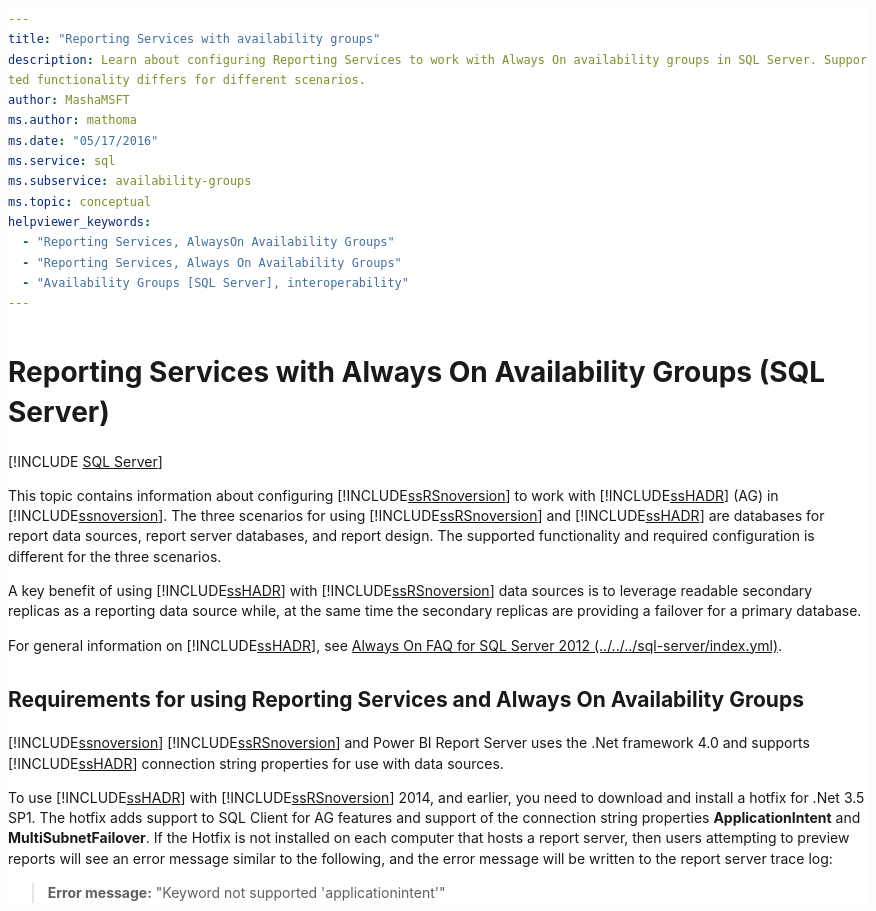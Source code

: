 ```yaml
---
title: "Reporting Services with availability groups"
description: Learn about configuring Reporting Services to work with Always On availability groups in SQL Server. Supported functionality differs for different scenarios.
author: MashaMSFT
ms.author: mathoma
ms.date: "05/17/2016"
ms.service: sql
ms.subservice: availability-groups
ms.topic: conceptual
helpviewer_keywords:
  - "Reporting Services, AlwaysOn Availability Groups"
  - "Reporting Services, Always On Availability Groups"
  - "Availability Groups [SQL Server], interoperability"
---
```

# Reporting Services with Always On Availability Groups (SQL Server)
[!INCLUDE [SQL Server](../../../includes/applies-to-version/sqlserver.md)]

  This topic contains information about configuring [!INCLUDE[ssRSnoversion](../../../includes/ssrsnoversion-md.md)] to work with [!INCLUDE[ssHADR](../../../includes/sshadr-md.md)] (AG) in [!INCLUDE[ssnoversion](../../../includes/ssnoversion-md.md)]. The three scenarios for using [!INCLUDE[ssRSnoversion](../../../includes/ssrsnoversion-md.md)] and [!INCLUDE[ssHADR](../../../includes/sshadr-md.md)] are databases for report data sources, report server databases, and report design. The supported functionality and required configuration is different for the three scenarios.  
  
 A key benefit of using [!INCLUDE[ssHADR](../../../includes/sshadr-md.md)] with [!INCLUDE[ssRSnoversion](../../../includes/ssrsnoversion-md.md)] data sources is to leverage readable secondary replicas as a reporting data source while, at the same time the secondary replicas are providing a failover for a primary database.  
  
 For general information on [!INCLUDE[ssHADR](../../../includes/sshadr-md.md)], see [Always On FAQ for SQL Server 2012 (../../../sql-server/index.yml)](../../../sql-server/index.yml).  

##  <a name="bkmk_requirements"></a> Requirements for using Reporting Services and Always On Availability Groups  
 [!INCLUDE[ssnoversion](../../../includes/ssnoversion-md.md)] [!INCLUDE[ssRSnoversion](../../../includes/ssrsnoversion-md.md)] and Power BI Report Server uses the .Net framework 4.0 and supports [!INCLUDE[ssHADR](../../../includes/sshadr-md.md)] connection string properties for use with data sources.  
  
 To use [!INCLUDE[ssHADR](../../../includes/sshadr-md.md)] with  [!INCLUDE[ssRSnoversion](../../../includes/ssrsnoversion-md.md)] 2014, and earlier, you need to download and install a hotfix for .Net 3.5 SP1. The hotfix adds support to SQL Client for AG features and support of the connection string properties **ApplicationIntent** and **MultiSubnetFailover**. If the Hotfix is not installed on each computer that hosts a report server, then users attempting to preview reports will see an error message similar to the following, and the error message will be written to the report server trace log:  
  
> **Error message:** "Keyword not supported 'applicationintent'"  
  